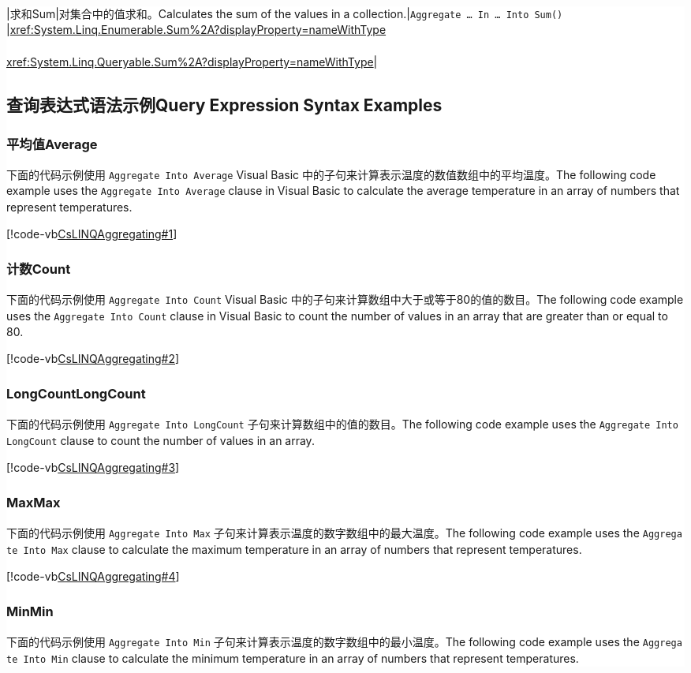 |<span data-ttu-id="610f2-128">求和</span><span class="sxs-lookup"><span data-stu-id="610f2-128">Sum</span></span>|<span data-ttu-id="610f2-129">对集合中的值求和。</span><span class="sxs-lookup"><span data-stu-id="610f2-129">Calculates the sum of the values in a collection.</span></span>|`Aggregate … In … Into Sum()`|<xref:System.Linq.Enumerable.Sum%2A?displayProperty=nameWithType><br /><br /> <xref:System.Linq.Queryable.Sum%2A?displayProperty=nameWithType>|  
  
## <a name="query-expression-syntax-examples"></a><span data-ttu-id="610f2-130">查询表达式语法示例</span><span class="sxs-lookup"><span data-stu-id="610f2-130">Query Expression Syntax Examples</span></span>  
  
### <a name="average"></a><span data-ttu-id="610f2-131">平均值</span><span class="sxs-lookup"><span data-stu-id="610f2-131">Average</span></span>  
 <span data-ttu-id="610f2-132">下面的代码示例使用 `Aggregate Into Average` Visual Basic 中的子句来计算表示温度的数值数组中的平均温度。</span><span class="sxs-lookup"><span data-stu-id="610f2-132">The following code example uses the `Aggregate Into Average` clause in Visual Basic to calculate the average temperature in an array of numbers that represent temperatures.</span></span>  
  
 [!code-vb[CsLINQAggregating#1](~/samples/snippets/visualbasic/VS_Snippets_VBCSharp/CsLINQAggregating/VB/Aggregating.vb#1)]  
  
### <a name="count"></a><span data-ttu-id="610f2-133">计数</span><span class="sxs-lookup"><span data-stu-id="610f2-133">Count</span></span>  
 <span data-ttu-id="610f2-134">下面的代码示例使用 `Aggregate Into Count` Visual Basic 中的子句来计算数组中大于或等于80的值的数目。</span><span class="sxs-lookup"><span data-stu-id="610f2-134">The following code example uses the `Aggregate Into Count` clause in Visual Basic to count the number of values in an array that are greater than or equal to 80.</span></span>  
  
 [!code-vb[CsLINQAggregating#2](~/samples/snippets/visualbasic/VS_Snippets_VBCSharp/CsLINQAggregating/VB/Aggregating.vb#2)]  
  
### <a name="longcount"></a><span data-ttu-id="610f2-135">LongCount</span><span class="sxs-lookup"><span data-stu-id="610f2-135">LongCount</span></span>  
 <span data-ttu-id="610f2-136">下面的代码示例使用 `Aggregate Into LongCount` 子句来计算数组中的值的数目。</span><span class="sxs-lookup"><span data-stu-id="610f2-136">The following code example uses the `Aggregate Into LongCount` clause to count the number of values in an array.</span></span>  
  
 [!code-vb[CsLINQAggregating#3](~/samples/snippets/visualbasic/VS_Snippets_VBCSharp/CsLINQAggregating/VB/Aggregating.vb#3)]  
  
### <a name="max"></a><span data-ttu-id="610f2-137">Max</span><span class="sxs-lookup"><span data-stu-id="610f2-137">Max</span></span>  
 <span data-ttu-id="610f2-138">下面的代码示例使用 `Aggregate Into Max` 子句来计算表示温度的数字数组中的最大温度。</span><span class="sxs-lookup"><span data-stu-id="610f2-138">The following code example uses the `Aggregate Into Max` clause  to calculate the maximum temperature in an array of numbers that represent temperatures.</span></span>  
  
 [!code-vb[CsLINQAggregating#4](~/samples/snippets/visualbasic/VS_Snippets_VBCSharp/CsLINQAggregating/VB/Aggregating.vb#4)]  
  
### <a name="min"></a><span data-ttu-id="610f2-139">Min</span><span class="sxs-lookup"><span data-stu-id="610f2-139">Min</span></span>  
 <span data-ttu-id="610f2-140">下面的代码示例使用 `Aggregate Into Min` 子句来计算表示温度的数字数组中的最小温度。</span><span class="sxs-lookup"><span data-stu-id="610f2-140">The following code example uses the `Aggregate Into Min` clause  to calculate the minimum temperature in an array of numbers that represent temperatures.</span></span>  
  